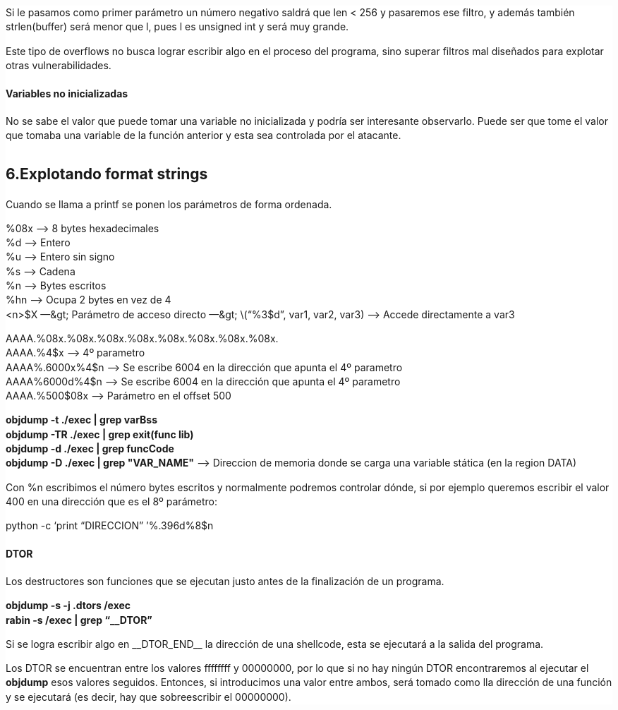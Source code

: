 Si le pasamos como primer parámetro un número negativo saldrá que len &lt; 256 y pasaremos ese filtro, y además también strlen\(buffer\) será menor que l, pues l es unsigned int y será muy grande.

Este tipo de overflows no busca lograr escribir algo en el proceso del programa, sino superar filtros mal diseñados para explotar otras vulnerabilidades.

#### **Variables no inicializadas**

No se sabe el valor que puede tomar una variable no inicializada y podría ser interesante observarlo. Puede ser que tome el valor que tomaba una variable de la función anterior y esta sea controlada por el atacante.

## **6.Explotando format strings**

Cuando se llama a printf se ponen los parámetros de forma ordenada.

%08x —&gt; 8 bytes hexadecimales  
%d —&gt; Entero  
%u —&gt; Entero sin signo  
%s —&gt; Cadena  
%n —&gt; Bytes escritos  
%hn —&gt; Ocupa 2 bytes en vez de 4  
&lt;n&gt;$X —&gt; Parámetro de acceso directo —&gt; \(“%3$d”, var1, var2, var3\) —&gt; Accede directamente a var3

AAAA.%08x.%08x.%08x.%08x.%08x.%08x.%08x.%08x.  
AAAA.%4\$x —&gt; 4º parametro  
AAAA%.6000x%4\$n —&gt; Se escribe 6004 en la dirección que apunta el 4º parametro  
AAAA%6000d%4\$n —&gt; Se escribe 6004 en la dirección que apunta el 4º parametro  
AAAA.%500\$08x —&gt; Parámetro en el offset 500

**objdump -t ./exec \| grep varBss  
objdump -TR ./exec \| grep exit\(func lib\)  
objdump -d ./exec \| grep funcCode  
objdump -D ./exec \| grep "VAR\_NAME"** --&gt; Direccion de memoria donde se carga una variable stática \(en la region DATA\)

Con %n escribimos el número bytes escritos y normalmente podremos controlar dónde, si por ejemplo queremos escribir el valor 400 en una dirección que es el 8º parámetro:

python -c ‘print “DIRECCION” ’%.396d%8\$n

#### **DTOR**

Los destructores son funciones que se ejecutan justo antes de la finalización de un programa.

**objdump -s -j .dtors /exec  
rabin -s /exec \| grep “\_\_DTOR”**

Si se logra escribir algo en \_\_DTOR\_END\_\_ la dirección de una shellcode, esta se ejecutará a la salida del programa.

Los DTOR se encuentran entre los valores ffffffff y 00000000, por lo que si no hay ningún DTOR encontraremos al ejecutar el **objdump** esos valores seguidos. Entonces, si introducimos una valor entre ambos, será tomado como lla dirección de una función y se ejecutará \(es decir, hay que sobreescribir el 00000000\).
